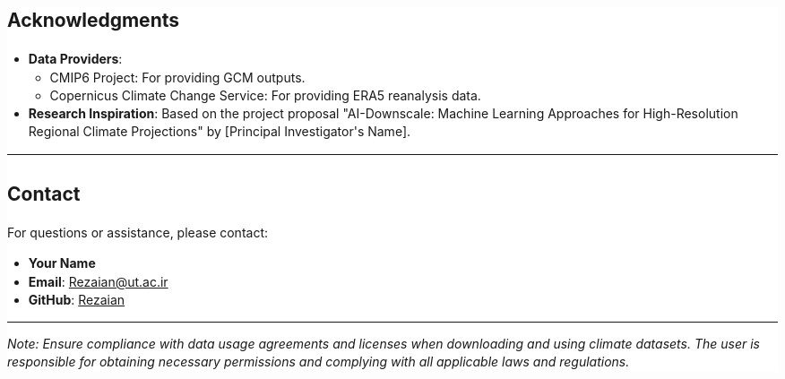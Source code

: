 ## Acknowledgments

- **Data Providers**:
  - CMIP6 Project: For providing GCM outputs.
  - Copernicus Climate Change Service: For providing ERA5 reanalysis data.
- **Research Inspiration**: Based on the project proposal "AI-Downscale: Machine Learning Approaches for High-Resolution Regional Climate Projections" by [Principal Investigator's Name].

---

## Contact

For questions or assistance, please contact:

- **Your Name**
- **Email**: [Rezaian@ut.ac.ir](mailto:rezaian@ut.ac.ir)
- **GitHub**: [Rezaian](https://github.com/Rezaian)

---

*Note: Ensure compliance with data usage agreements and licenses when downloading and using climate datasets. The user is responsible for obtaining necessary permissions and complying with all applicable laws and regulations.*